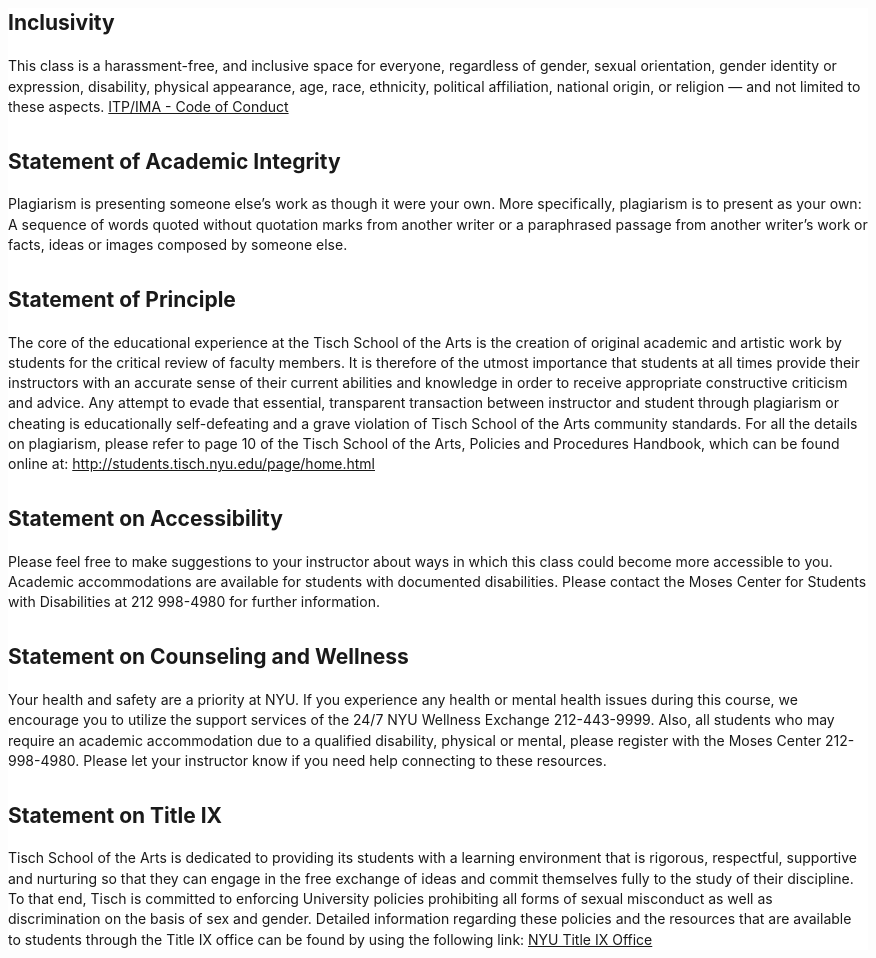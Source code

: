 ## Inclusivity  
This class is a harassment-free, and inclusive space for everyone, regardless of gender, sexual orientation, gender identity or expression, disability, physical appearance, age, race, ethnicity, political affiliation, national origin, or religion — and not limited to these aspects. [ITP/IMA - Code of Conduct](https://github.com/ITPNYU/ITP-IMA-Code-of-Conduct)


## Statement of Academic Integrity

Plagiarism is presenting someone else’s work as though it were your own. More specifically, plagiarism is to present as your own: A sequence of words quoted without quotation marks from another writer or a paraphrased passage from another writer’s work or facts, ideas or images composed by someone else.

## Statement of Principle

The core of the educational experience at the Tisch School of the Arts is the creation of original academic and artistic work by students for the critical review of faculty members. It is therefore of the utmost importance that students at all times provide their instructors with an accurate sense of their current abilities and knowledge in order to receive appropriate constructive criticism and advice. Any attempt to evade that essential, transparent transaction between instructor and student through plagiarism or cheating is educationally self-defeating and a grave violation of Tisch School of the Arts community standards. For all the details on plagiarism, please refer to page 10 of the Tisch School of the Arts, Policies and Procedures Handbook, which can be found online at: http://students.tisch.nyu.edu/page/home.html

## Statement on Accessibility

Please feel free to make suggestions to your instructor about ways in which this class could become more accessible to you. Academic accommodations are available for students with documented disabilities. Please contact the Moses Center for Students with Disabilities at 212 998-4980 for further information.

## Statement on Counseling and Wellness

Your health and safety are a priority at NYU. If you experience any health or mental health issues during this course, we encourage you to utilize the support services of the 24/7 NYU Wellness Exchange 212-443-9999. Also, all students who may require an academic accommodation due to a qualified disability, physical or mental, please register with the Moses Center 212-998-4980. Please let your instructor know if you need help connecting to these resources.

## Statement on Title IX
   
Tisch School of the Arts is dedicated to providing its students with a learning environment that is rigorous, respectful, supportive and nurturing so that they can engage in the free exchange of ideas and commit themselves fully to the study of their discipline. To that end, Tisch is committed to enforcing University policies prohibiting all forms of sexual misconduct as well as discrimination on the basis of sex and gender. Detailed information regarding these policies and the resources that are available to students through the Title IX office can be found by using the following link: [NYU Title IX Office](https://www.nyu.edu/about/policies-guidelines-compliance/equal-opportunity/title9.html) 
